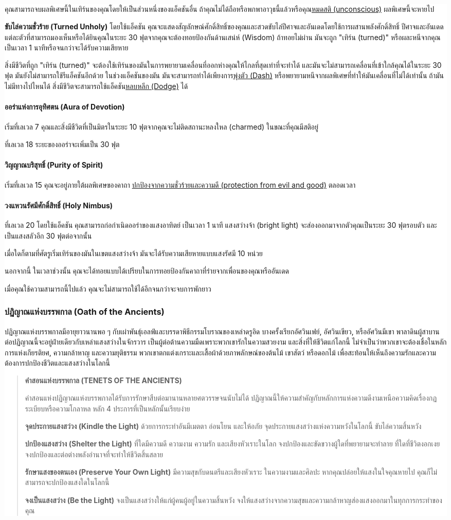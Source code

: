 คุณสามารถจบผลพิเศษนี้ในเทิร์นของคุณโดยให้เป็นส่วนหนึ่งของแอ็คชันอื่น ถ้าคุณไม่ได้ถือหรือพกพาอาวุธนี้แล้วหรือคุณ[หมดสติ (unconscious)](/basic-rules/appendice-a-condition/#unconscious) ผลพิเศษนี้จะหายไป

**ขับไล่ความชั่วร้าย (Turned Unholy)** โดยใช้แอ็คชัน คุณจะแสดงสัญลักษณ์ศักดิ์สิทธิ์ของคุณและสวดขับไล่ปีศาจและอันเดดโดยใช้การผสานพลังศักดิ์สิทธิ์ ปีศาจและอันเดดแต่ละตัวที่สามารถมองเห็นหรือได้ยินคุณในระยะ 30 ฟุตจากคุณจะต้องทอยป้องกันด้านเสน่ห์ (Wisdom) ถ้าทอยไม่ผ่าน มันจะถูก "เทิร์น (turned)" หรือผละหนีจากคุณเป็นเวลา 1 นาทีหรือจนกว่าจะได้รับความเสียหาย

สิ่งมีชีวิตที่ถูก "เทิร์น (turned)" จะต้องใช้เทิร์นของมันในการพยายามเคลื่อนที่ออกห่างคุณให้ไกลที่สุดเท่าที่จะทำได้ และมันจะไม่สามารถเคลื่อนที่เข้าใกล้คุณได้ในระยะ 30 ฟุต มันยังไม่สามารถใช้รีแอ็คชันอีกด้วย ในช่วงแอ็คชันของมัน มันจะสามารถทำได้เพียงการ[พุ่งตัว (Dash)](/basic-rules/ch09-combat/#dash) หรือพยายามหนีจากผลพิเศษที่ทำให้มันเคลื่อนที่ไม่ได้เท่านั้น ถ้ามันไม่มีทางไปไหนได้ สิ่งมีชีวิตจะสามารถใช้แอ็คชัน[หลบหลีก (Dodge)](/basic-rules/ch09-combat/#dodge) ได้

#### ออร่าแห่งการอุทิศตน (Aura of Devotion)

เริ่มที่เลเวล 7 คุณและสิ่งมีชีวิตที่เป็นมิตรในระยะ 10 ฟุตจากคุณจะไม่ติดสถานะหลงใหล (charmed) ในขณะที่คุณมีสติอยู่

ที่เลเวล 18 ระยะของออร่าจะเพิ่มเป็น 30 ฟุต

#### วิญญาณบริสุทธิ์ (Purity of Spirit)

เริ่มที่เลเวล 15 คุณจะอยู่ภายใต้ผลพิเศษของคาถา [ปกป้องจากความชั่วร้ายและความดี (protection from evil and good)](/basic-rules/ch11-spells/#protection-from-evil-and-good) ตลอดเวลา

#### วงแหวนรัศมีศักดิ์สิทธิ์ (Holy Nimbus)

ที่เลเวล 20 โดยใช้แอ็คชัน คุณสามารถก่อกำเนิดออร่าของแสงอาทิตย์ เป็นเวลา 1 นาที แสงสว่างจ้า (bright light) จะส่องออกมาจากตัวคุณเป็นระยะ 30 ฟุตรอบตัว และเป็นแสงสลัวอีก 30 ฟุตต่อจากนั้น

เมื่อใดก็ตามที่ศัตรูเริ่มเทิร์นของมันในเขตแสงสว่างจ้า มันจะได้รับความเสียหายแบบแสงรัศมี 10 หน่วย

นอกจากนี้ ในเวลาช่วงนั้น คุณจะได้ทอยแบบได้เปรียบในการทอยป้องกันคาถาที่ร่ายจากเพื่อนของคุณหรืออันเดด

เมื่อคุณใช้ความสามารถนี้ไปแล้ว คุณจะไม่สามารถใช้ได้อีกจนกว่าจะจบการพักยาว

### ปฏิญาณแห่งบรรพกาล (Oath of the Ancients)

ปฏิญาณแห่งบรรพกาลมีอายุยาวนานพอ ๆ กับเผ่าพันธุ์เอลฟ์และบรรดาพิธีกรรมโบราณของเหล่าดรูอิด บางครั้งเรียกอัศวินเฟย์, อัศวินเขียว, หรืออัศวินมีเขา พาลาดินผู้สาบานต่อปฏิญาณนี้จะอยู่ฝ่ายเดียวกับเหล่าแสงสว่างในจักรวาร เป็นผู้ต่อต้านความมืดเพราะพวกเขารักในความสวยงาม และสิ่งที่ให้ชีวิตแก่โลกนี้ ไม่จำเป็นว่าพวกเขาจะต้องเชื่อในหลักการแห่งเกียรติยศ, ความกล้าหาญ และความยุติธรรม พวกเขาตกแต่งเกราะและเสื้อผ้าด้วยภาพลักษณ์ของต้นไม้ เขาสัตว์ หรือดอกไม้ เพื่อสะท้อนให้เห็นถึงความรักและความต้องการปกป้องชีวิตและแสงสว่างในโลกนี้

> **คำสอนแห่งบรรพกาล (TENETS OF THE ANCIENTS)**
>
> คำสอนแห่งปฏิญาณแห่งบรรพกาลได้รับการรักษาสืบต่อมานานหลายศตวรรษจนนับไม่ได้ ปฏิญาณนี้ให้ความสำคัญกับหลักการแห่งความดีงามเหนือความคิดเรื่องกฏระเบียบหรือความโกลาหล หลัก 4 ประการที่เป็นหลักนั้นเรียบง่าย
>
> **จุดประกายแสงสว่วง (Kindle the Light)** ด้วยการกระทำอันมีเมตตา อ่อนโยน และให้อภัย จุดประกายแสงสว่างแห่งความหวังในโลกนี้ ขับไล่ความสิ้นหวัง
>
> **ปกป้องแสงสว่าง (Shelter the Light)** ที่ใดมีความดี ความงาม ความรัก และเสียงหัวเราะในโลก จงปกป้องและขัดขวางผู้ใดที่พยายามจะทำลาย ที่ใดที่ชีวิตงอกเงย จงปกป้องและต่อต่างพลังอำนาจที่จะทำให้ชีวิตสิ้นสลาย
>
> **รักษาแสงของตนเอง (Preserve Your Own Light)** มีความสุขกับดนตรีและเสียงหัวเราะ ในความงามและศิลปะ หากคุณปล่อยให้แสงในใจคุณหายไป คุณก็ไม่สามารถจะปกป้องแสงใดในโลกนี้
>
> **จงเป็นแสงสว่าง (Be the Light)** จงเป็นแสงสว่างให้แก่ผู้คนผู้อยู่ในความสิ้นหวัง จงให้แสงสว่างจากความสุขและความกล้าหาญส่องแสงออกมาในทุกการกระทำของคุณ
